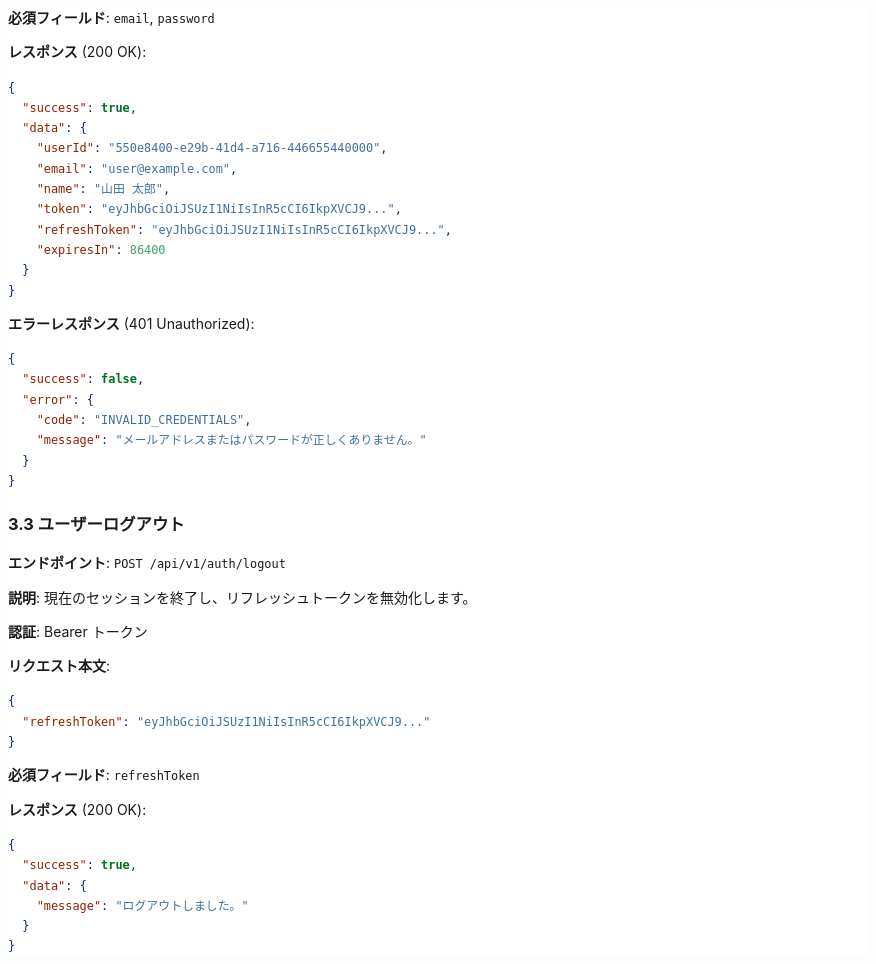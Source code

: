 **必須フィールド**: `email`, `password`

**レスポンス** (200 OK):

```json
{
  "success": true,
  "data": {
    "userId": "550e8400-e29b-41d4-a716-446655440000",
    "email": "user@example.com",
    "name": "山田 太郎",
    "token": "eyJhbGciOiJSUzI1NiIsInR5cCI6IkpXVCJ9...",
    "refreshToken": "eyJhbGciOiJSUzI1NiIsInR5cCI6IkpXVCJ9...",
    "expiresIn": 86400
  }
}
```

**エラーレスポンス** (401 Unauthorized):

```json
{
  "success": false,
  "error": {
    "code": "INVALID_CREDENTIALS",
    "message": "メールアドレスまたはパスワードが正しくありません。"
  }
}
```

### 3.3 ユーザーログアウト

**エンドポイント**: `POST /api/v1/auth/logout`

**説明**: 現在のセッションを終了し、リフレッシュトークンを無効化します。

**認証**: Bearer トークン

**リクエスト本文**:

```json
{
  "refreshToken": "eyJhbGciOiJSUzI1NiIsInR5cCI6IkpXVCJ9..."
}
```

**必須フィールド**: `refreshToken`

**レスポンス** (200 OK):

```json
{
  "success": true,
  "data": {
    "message": "ログアウトしました。"
  }
}
```
